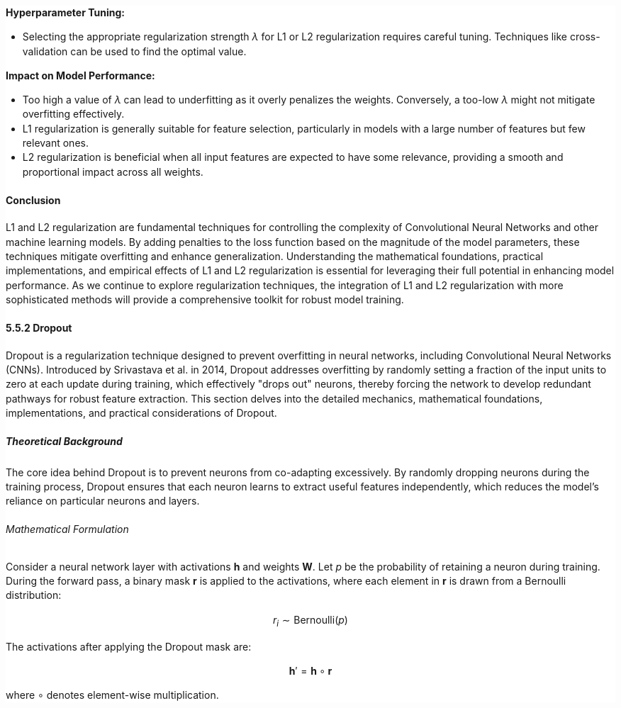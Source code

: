 **Hyperparameter Tuning:**
- Selecting the appropriate regularization strength $\lambda$ for L1 or L2 regularization requires careful tuning. Techniques like cross-validation can be used to find the optimal value.

**Impact on Model Performance:**
- Too high a value of $\lambda$ can lead to underfitting as it overly penalizes the weights. Conversely, a too-low $\lambda$ might not mitigate overfitting effectively.
- L1 regularization is generally suitable for feature selection, particularly in models with a large number of features but few relevant ones.
- L2 regularization is beneficial when all input features are expected to have some relevance, providing a smooth and proportional impact across all weights.

#### Conclusion

L1 and L2 regularization are fundamental techniques for controlling the complexity of Convolutional Neural Networks and other machine learning models. By adding penalties to the loss function based on the magnitude of the model parameters, these techniques mitigate overfitting and enhance generalization. Understanding the mathematical foundations, practical implementations, and empirical effects of L1 and L2 regularization is essential for leveraging their full potential in enhancing model performance. As we continue to explore regularization techniques, the integration of L1 and L2 regularization with more sophisticated methods will provide a comprehensive toolkit for robust model training.

#### 5.5.2 Dropout

Dropout is a regularization technique designed to prevent overfitting in neural networks, including Convolutional Neural Networks (CNNs). Introduced by Srivastava et al. in 2014, Dropout addresses overfitting by randomly setting a fraction of the input units to zero at each update during training, which effectively "drops out" neurons, thereby forcing the network to develop redundant pathways for robust feature extraction. This section delves into the detailed mechanics, mathematical foundations, implementations, and practical considerations of Dropout.

##### Theoretical Background

The core idea behind Dropout is to prevent neurons from co-adapting excessively. By randomly dropping neurons during the training process, Dropout ensures that each neuron learns to extract useful features independently, which reduces the model’s reliance on particular neurons and layers.

###### Mathematical Formulation

Consider a neural network layer with activations $\mathbf{h}$ and weights $\mathbf{W}$. Let $p$ be the probability of retaining a neuron during training. During the forward pass, a binary mask $\mathbf{r}$ is applied to the activations, where each element in $\mathbf{r}$ is drawn from a Bernoulli distribution:

$$
r_i \sim \text{Bernoulli}(p)
$$

The activations after applying the Dropout mask are:

$$
\mathbf{h}' = \mathbf{h} \circ \mathbf{r}
$$

where $\circ$ denotes element-wise multiplication.
